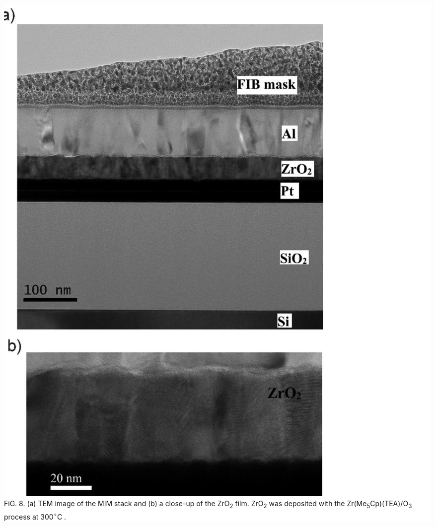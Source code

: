 ![](images/9bfaf4e082c608dabd8814fa3b1e5afaca7494ecc8a1bc5f01a022673319ddb9.jpg)  
FiG. 8. (a) TEM image of the MIM stack and (b) a close-up of the  $\mathrm{ZrO_2}$  film.  $\mathrm{ZrO_2}$  was deposited with the  $\mathrm{Zr(Me_5Cp)(TEA) / O_3}$  process at  $300^{\circ}\mathrm{C}$ .
